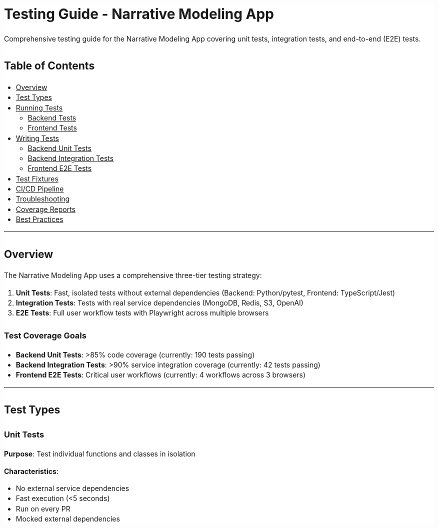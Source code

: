 # Testing Guide - Narrative Modeling App

Comprehensive testing guide for the Narrative Modeling App covering unit tests, integration tests, and end-to-end (E2E) tests.

## Table of Contents

- [Overview](#overview)
- [Test Types](#test-types)
- [Running Tests](#running-tests)
  - [Backend Tests](#backend-tests)
  - [Frontend Tests](#frontend-tests)
- [Writing Tests](#writing-tests)
  - [Backend Unit Tests](#backend-unit-tests)
  - [Backend Integration Tests](#backend-integration-tests)
  - [Frontend E2E Tests](#frontend-e2e-tests)
- [Test Fixtures](#test-fixtures)
- [CI/CD Pipeline](#cicd-pipeline)
- [Troubleshooting](#troubleshooting)
- [Coverage Reports](#coverage-reports)
- [Best Practices](#best-practices)

---

## Overview

The Narrative Modeling App uses a comprehensive three-tier testing strategy:

1. **Unit Tests**: Fast, isolated tests without external dependencies (Backend: Python/pytest, Frontend: TypeScript/Jest)
2. **Integration Tests**: Tests with real service dependencies (MongoDB, Redis, S3, OpenAI)
3. **E2E Tests**: Full user workflow tests with Playwright across multiple browsers

### Test Coverage Goals

- **Backend Unit Tests**: >85% code coverage (currently: 190 tests passing)
- **Backend Integration Tests**: >90% service integration coverage (currently: 42 tests passing)
- **Frontend E2E Tests**: Critical user workflows (currently: 4 workflows across 3 browsers)

---

## Test Types

### Unit Tests

**Purpose**: Test individual functions and classes in isolation

**Characteristics**:
- No external service dependencies
- Fast execution (<5 seconds)
- Run on every PR
- Mocked external dependencies
